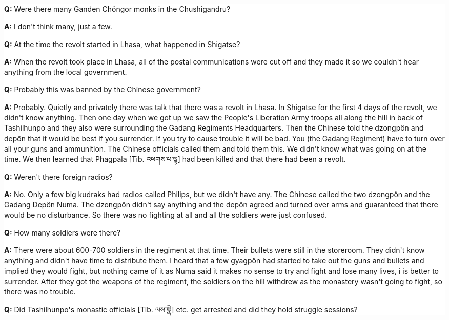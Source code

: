 **Q:**  Were there many Ganden Chöngor monks in the <span class="tooltip" data-text="[tib. ཆུ་བཞི་སྒང་དྲུག] The anti-Chinese Khamba insurgency force in Tibet that began in 1957 in Lhasa and launched an uprising against the Chinese the following year. The name means, &quot;four rivers and six mountain ranges,&quot; and refers to Eastern Tibet.">Chushigandru</span>?   

**A:**  I don't think many, just a few.   

**Q:**  At the time the revolt started in Lhasa, what happened in Shigatse?   

**A:**  When the revolt took place in Lhasa, all of the postal communications were cut off and they made it so we couldn't hear anything from the local government.   

**Q:**  Probably this was banned by the Chinese government?   

**A:**  Probably. Quietly and privately there was talk that there was a revolt in Lhasa. In Shigatse for the first 4 days of the revolt, we didn't know anything. Then one day when we got up we saw the People's Liberation Army troops all along the hill in back of <span class="tooltip" data-text="[tib. བཀྲ་སིས་ལྷུན་པོ] The famous Gelugpa Monastery of the Panchen Lama located in Shigatse.">Tashilhunpo</span> and they also were surrounding the <span class="tooltip" data-text="[tib. ག་དང] The army regiment whose troops were recruited from the Shigatse area. &quot;Ga&quot; refers to the third letter of the Tibetan alphabet.">Gadang</span> Regiments Headquarters. Then the Chinese told the <span class="tooltip" data-text="[tib. རྫོང་དཔོན] The head of a dzong in the traditional Tibetan government.">dzongpön</span> and <span class="tooltip" data-text="[tib. མདའ་དཔོན] A commander or general in charge of a regiment in the traditional Tibetan Army. If a regiment had only 500 troops, there was usually only one depön, but if there were 1,000 troops, there were usually two.">depön</span> that it would be best if you surrender. If you try to cause trouble it will be bad. You (the Gadang Regiment) have to turn over all your guns and ammunition. The Chinese officials called them and told them this. We didn't know what was going on at the time. We then learned that Phagpala [Tib. འཕགས་པ་ལྷ] had been killed and that there had been a revolt.   

**Q:**  Weren't there foreign radios?   

**A:**  No. Only a few big kudraks had radios called Philips, but we didn't have any. The Chinese called the two <span class="tooltip" data-text="[tib. རྫོང་དཔོན] The head of a dzong in the traditional Tibetan government.">dzongpön</span> and the <span class="tooltip" data-text="[tib. ག་དང] The army regiment whose troops were recruited from the Shigatse area. &quot;Ga&quot; refers to the third letter of the Tibetan alphabet.">Gadang</span> Depön Numa. The dzongpön didn't say anything and the <span class="tooltip" data-text="[tib. མདའ་དཔོན] A commander or general in charge of a regiment in the traditional Tibetan Army. If a regiment had only 500 troops, there was usually only one depön, but if there were 1,000 troops, there were usually two.">depön</span> agreed and turned over arms and guaranteed that there would be no disturbance. So there was no fighting at all and all the soldiers were just confused.   

**Q:**  How many soldiers were there?   

**A:**  There were about 600-700 soldiers in the regiment at that time. Their bullets were still in the storeroom. They didn't know anything and didn't have time to distribute them. I heard that a few <span class="tooltip" data-text="[tib. བརྒྱ་དཔོན་ཐོ] A military officer in charge of a unit of 100 soldiers.">gyagpön</span> had started to take out the guns and bullets and implied they would fight, but nothing came of it as Numa said it makes no sense to try and fight and lose many lives, i is better to surrender. After they got the weapons of the regiment, the soldiers on the hill withdrew as the monastery wasn't going to fight, so there was no trouble.   

**Q:**  Did <span class="tooltip" data-text="[tib. བཀྲ་སིས་ལྷུན་པོ] The famous Gelugpa Monastery of the Panchen Lama located in Shigatse.">Tashilhunpo</span>'s monastic officials [Tib. ལས་སྣེ] etc. get arrested and did they hold struggle sessions?   

